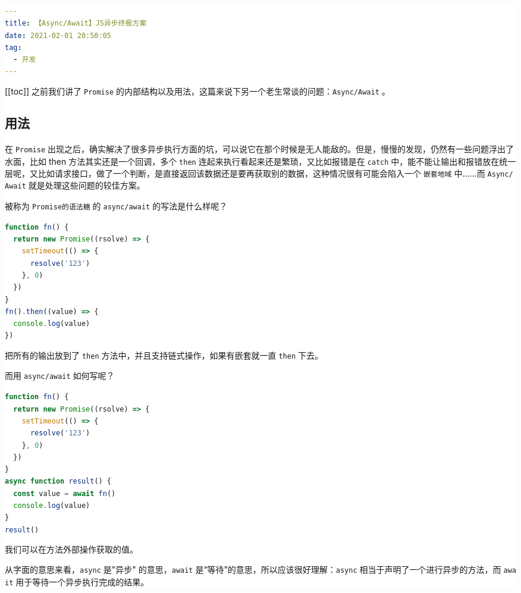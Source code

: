 ```yaml
---
title: 【Async/Await】JS异步终极方案
date: 2021-02-01 20:50:05
tag: 
  - 开发
---
```

[[toc]]
之前我们讲了 `Promise` 的内部结构以及用法，这篇来说下另一个老生常谈的问题：`Async/Await` 。
## 用法
在 `Promise` 出现之后，确实解决了很多异步执行方面的坑，可以说它在那个时候是无人能敌的。但是，慢慢的发现，仍然有一些问题浮出了水面，比如 then 方法其实还是一个回调，多个 `then` 连起来执行看起来还是繁琐，又比如报错是在 `catch` 中，能不能让输出和报错放在统一层呢，又比如请求接口，做了一个判断，是直接返回该数据还是要再获取别的数据，这种情况很有可能会陷入一个 `嵌套地域` 中……而 `Async/Await` 就是处理这些问题的较佳方案。

被称为 `Promise的语法糖` 的 `async/await` 的写法是什么样呢？

```js
function fn() {
  return new Promise((rsolve) => {
    setTimeout(() => {
      resolve('123')
    }, 0)
  })
}
fn().then((value) => {
  console.log(value)
})
```

把所有的输出放到了 `then` 方法中，并且支持链式操作，如果有嵌套就一直 `then` 下去。

而用 `async/await` 如何写呢？

```js
function fn() {
  return new Promise((rsolve) => {
    setTimeout(() => {
      resolve('123')
    }, 0)
  })
}
async function result() {
  const value = await fn()
  console.log(value)
}
result()
```

我们可以在方法外部操作获取的值。

从字面的意思来看，`async` 是"异步" 的意思，`await` 是“等待”的意思，所以应该很好理解：`async` 相当于声明了一个进行异步的方法，而 `await` 用于等待一个异步执行完成的结果。
